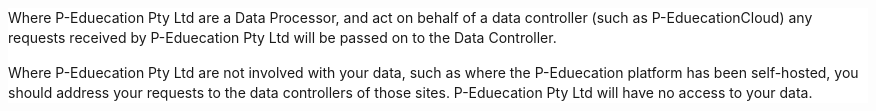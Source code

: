 Where P-Eduecation Pty Ltd are a Data Processor, and act on behalf of a data controller (such as P-EduecationCloud) any requests received by P-Eduecation Pty Ltd will be passed on to the Data Controller.

Where P-Eduecation Pty Ltd are not involved with your data, such as where the P-Eduecation platform has been self-hosted, you should address your requests to the data controllers of those sites. P-Eduecation Pty Ltd will have no access to your data.

